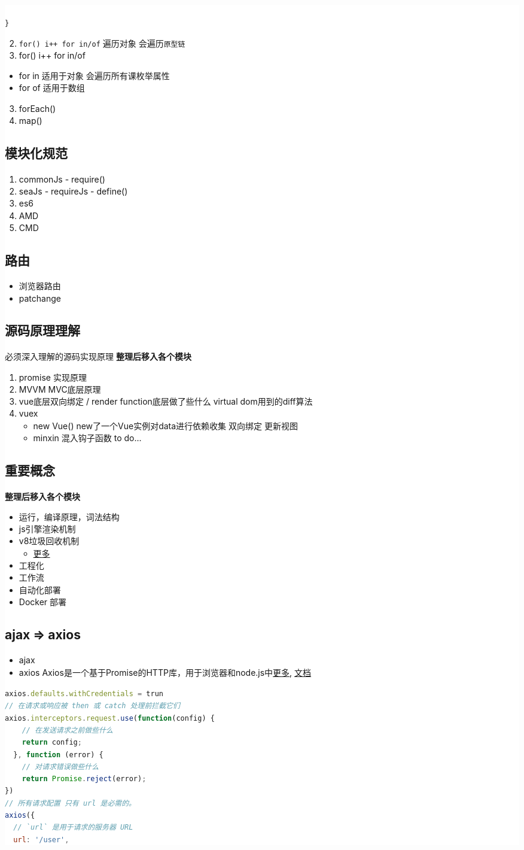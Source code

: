 ```javascript

}
```
2. `for() i++ for in/of` 遍历对象 会遍历`原型链`
2. for() i++ for in/of
- for in 适用于对象 会遍历所有课枚举属性
- for of 适用于数组

3. forEach()
4. map()
## 模块化规范
   1. commonJs - require()
   2. seaJs - requireJs - define()
   3. es6
   4. AMD
   5. CMD
## 路由
- 浏览器路由
- patchange
## 源码原理理解
必须深入理解的源码实现原理
**整理后移入各个模块**
1. promise 实现原理
2. MVVM MVC底层原理
3. vue底层双向绑定 / render function底层做了些什么 virtual dom用到的diff算法
4. vuex
   - new Vue() new了一个Vue实例对data进行依赖收集 双向绑定 更新视图
   - minxin 混入钩子函数 to do...
## 重要概念
**整理后移入各个模块**
- 运行，编译原理，词法结构
- js引擎渲染机制
- v8垃圾回收机制 
   - [更多](https://www.jianshu.com/p/90927600671d)
- 工程化
- 工作流
- 自动化部署
- Docker 部署
## ajax => axios
- ajax
- axios
Axios是一个基于Promise的HTTP库，用于浏览器和node.js中[更多](https://www.jianshu.com/p/f438914a2437), [文档](https://www.kancloud.cn/luponu/axios)
```js
axios.defaults.withCredentials = trun
// 在请求或响应被 then 或 catch 处理前拦截它们
axios.interceptors.request.use(function(config) {
    // 在发送请求之前做些什么
    return config;
  }, function (error) {
    // 对请求错误做些什么
    return Promise.reject(error);
})
// 所有请求配置 只有 url 是必需的。
axios({
  // `url` 是用于请求的服务器 URL
  url: '/user',

```